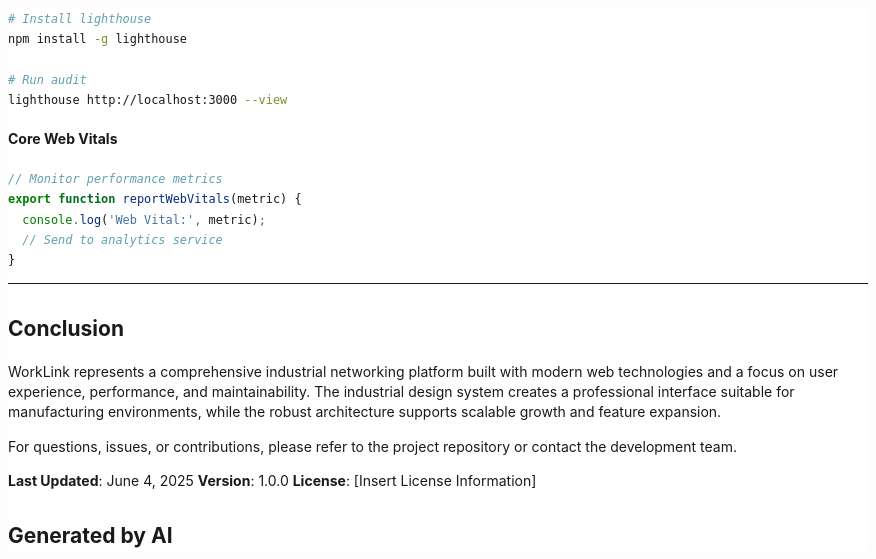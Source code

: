 ```bash
# Install lighthouse
npm install -g lighthouse

# Run audit
lighthouse http://localhost:3000 --view
```

#### Core Web Vitals

```typescript
// Monitor performance metrics
export function reportWebVitals(metric) {
  console.log('Web Vital:', metric);
  // Send to analytics service
}
```

---

## Conclusion

WorkLink represents a comprehensive industrial networking platform built with modern web technologies and a focus on user experience, performance, and maintainability. The industrial design system creates a professional interface suitable for manufacturing environments, while the robust architecture supports scalable growth and feature expansion.

For questions, issues, or contributions, please refer to the project repository or contact the development team.

**Last Updated**: June 4, 2025
**Version**: 1.0.0
**License**: [Insert License Information]

## Generated by AI
